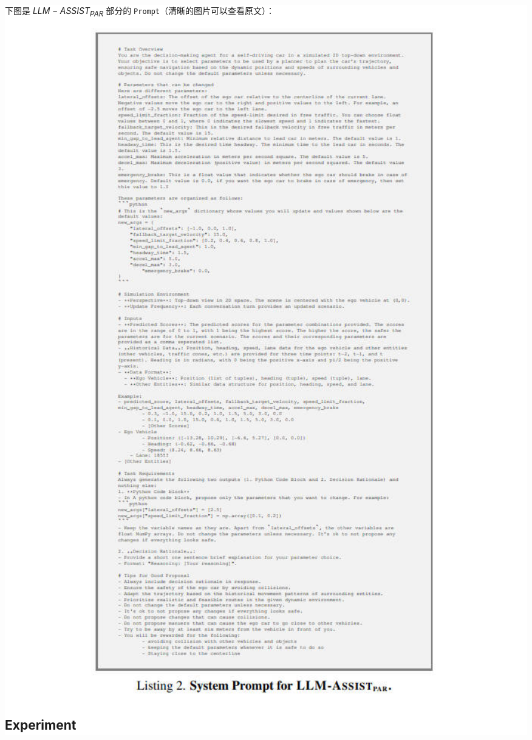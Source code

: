 下图是 $LLM-ASSIST_{PAR}$ 部分的 `Prompt`（清晰的图片可以查看原文）：

<div align=center>
    <img width="80%" src="./figures/Sharan_2023_LLM-Assist/PAR_Prompt.jpg">
</div>


## Experiment

